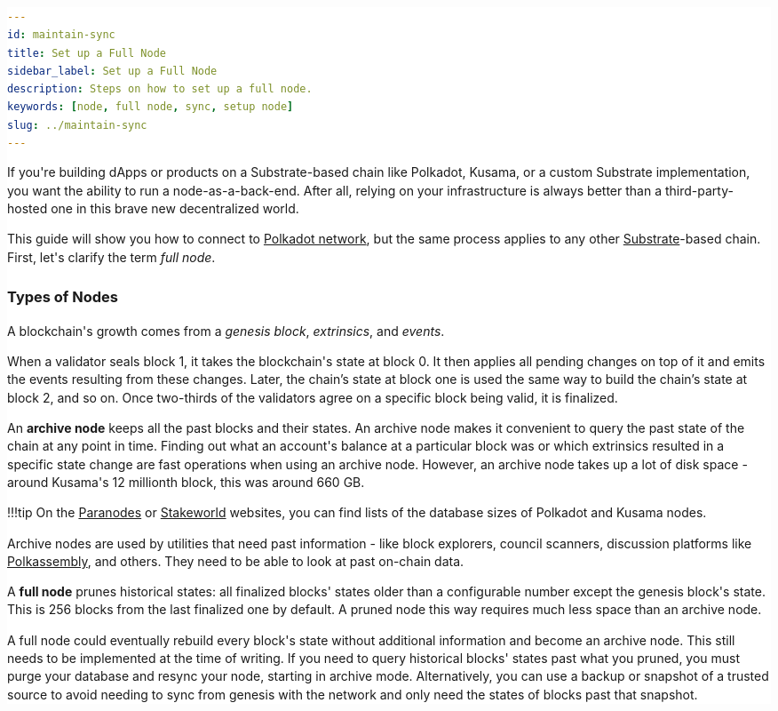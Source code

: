 ```yaml
---
id: maintain-sync
title: Set up a Full Node
sidebar_label: Set up a Full Node
description: Steps on how to set up a full node.
keywords: [node, full node, sync, setup node]
slug: ../maintain-sync
---
```


If you're building dApps or products on a Substrate-based chain like Polkadot, Kusama, or a custom
Substrate implementation, you want the ability to run a node-as-a-back-end. After all, relying on
your infrastructure is always better than a third-party-hosted one in this brave new decentralized
world.

This guide will show you how to connect to [Polkadot network](https://polkadot.network/), but the
same process applies to any other [Substrate](https://docs.polkadot.com/develop/parachains/intro-polkadot-sdk/#substrate)-based chain. First, let's
clarify the term _full node_.

### Types of Nodes

A blockchain's growth comes from a _genesis block_, _extrinsics_, and _events_.

When a validator seals block 1, it takes the blockchain's state at block 0. It then applies all
pending changes on top of it and emits the events resulting from these changes. Later, the chain’s
state at block one is used the same way to build the chain’s state at block 2, and so on. Once
two-thirds of the validators agree on a specific block being valid, it is finalized.

An **archive node** keeps all the past blocks and their states. An archive node makes it convenient
to query the past state of the chain at any point in time. Finding out what an account's balance at
a particular block was or which extrinsics resulted in a specific state change are fast operations
when using an archive node. However, an archive node takes up a lot of disk space - around Kusama's
12 millionth block, this was around 660 GB.

!!!tip
    On the [Paranodes](https://paranodes.io/DBSize) or [Stakeworld](https://stakeworld.io/docs/dbsize)
    websites, you can find lists of the database sizes of Polkadot and Kusama nodes.

Archive nodes are used by utilities that need past information - like block explorers, council
scanners, discussion platforms like [Polkassembly](https://polkassembly.io), and others. They need
to be able to look at past on-chain data.

A **full node** prunes historical states: all finalized blocks' states older than a configurable
number except the genesis block's state. This is 256 blocks from the last finalized one by default.
A pruned node this way requires much less space than an archive node.

A full node could eventually rebuild every block's state without additional information and become
an archive node. This still needs to be implemented at the time of writing. If you need to query
historical blocks' states past what you pruned, you must purge your database and resync your node,
starting in archive mode. Alternatively, you can use a backup or snapshot of a trusted source to
avoid needing to sync from genesis with the network and only need the states of blocks past that
snapshot.

